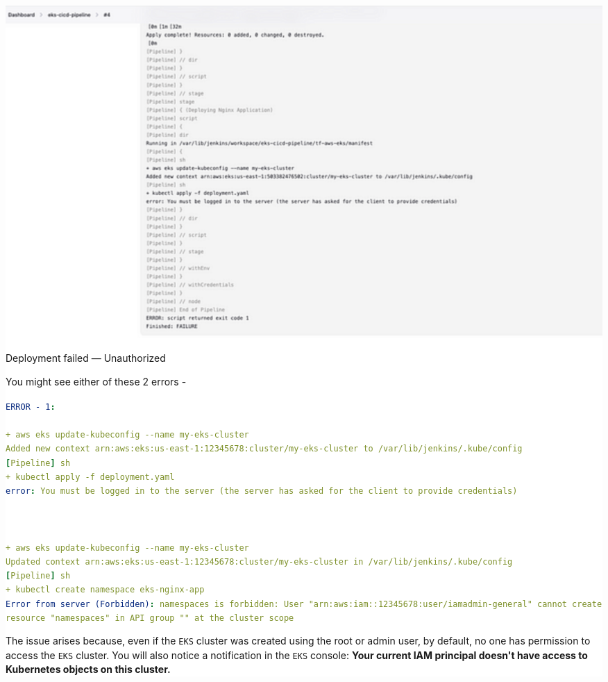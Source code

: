 ![alt text](jenkins_21.png)

Deployment failed — Unauthorized

You might see either of these 2 errors -

```yaml
ERROR - 1:

+ aws eks update-kubeconfig --name my-eks-cluster
Added new context arn:aws:eks:us-east-1:12345678:cluster/my-eks-cluster to /var/lib/jenkins/.kube/config
[Pipeline] sh
+ kubectl apply -f deployment.yaml
error: You must be logged in to the server (the server has asked for the client to provide credentials)



+ aws eks update-kubeconfig --name my-eks-cluster
Updated context arn:aws:eks:us-east-1:12345678:cluster/my-eks-cluster in /var/lib/jenkins/.kube/config
[Pipeline] sh
+ kubectl create namespace eks-nginx-app
Error from server (Forbidden): namespaces is forbidden: User "arn:aws:iam::12345678:user/iamadmin-general" cannot create resource "namespaces" in API group "" at the cluster scope
```

The issue arises because, even if the `EKS` cluster was created using the root or admin user, by default, no one has permission to access the `EKS` cluster. You will also notice a notification in the `EKS` console: **Your current IAM principal doesn't have access to Kubernetes objects on this cluster.**
